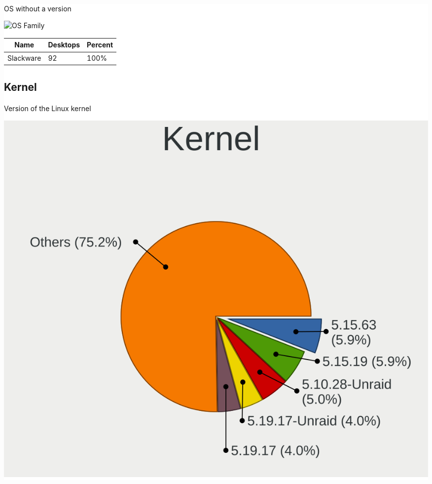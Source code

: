 OS without a version

![OS Family](./images/pie_chart/os_family.svg)


| Name      | Desktops | Percent |
|-----------|----------|---------|
| Slackware | 92       | 100%    |

Kernel
------

Version of the Linux kernel

![Kernel](./images/pie_chart/os_kernel.svg)

